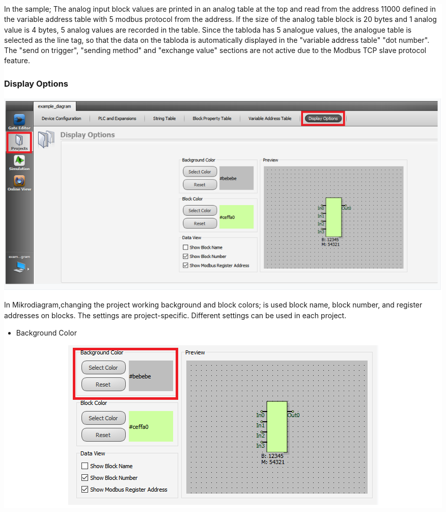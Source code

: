 </center>

In the sample; The analog input block values are printed in an analog table at the top and read from the address 11000 defined in the variable address table with 5 modbus protocol from the address. If the size of the analog table block is 20 bytes and 1 analog value is 4 bytes, 5 analog values are recorded in the table. Since the tabloda has 5 analogue values, the analogue table is selected as the line tag, so that the data on the tabloda is automatically displayed in the "variable address table" "dot number". The "send on trigger", "sending method" and "exchange value" sections are not active due to the Modbus TCP slave protocol feature.

### Display Options

<center>

![mikrodiagram-editor-112](/img/mikrodiagram-editor-112.png)

</center>

In Mikrodiagram,changing the project working background and block colors; is used block name, block number, and register addresses on blocks. The settings are project-specific. Different settings can be used in each project.

* Background Color 

<center>

![mikrodiagram-editor-113](/img/mikrodiagram-editor-113.png)
